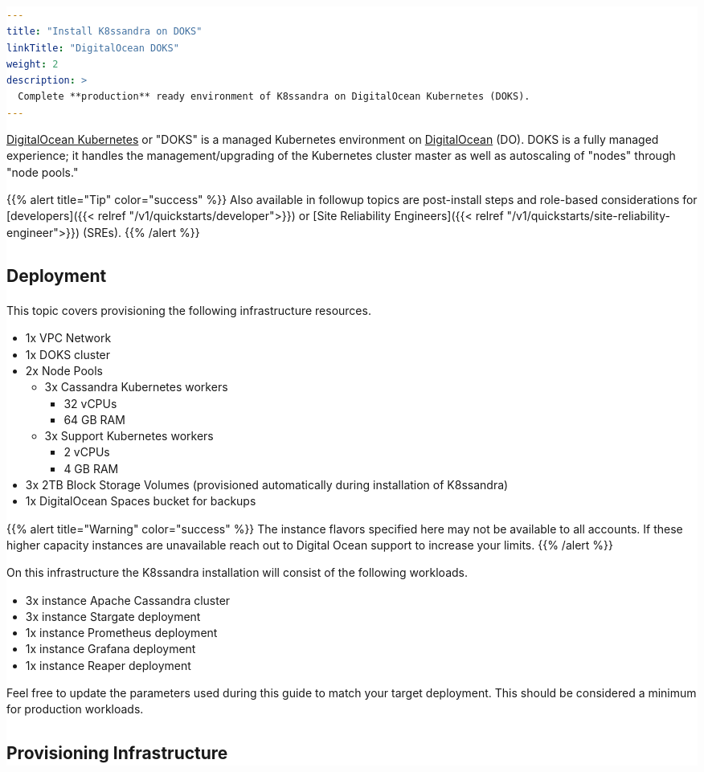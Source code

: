 ```yaml
---
title: "Install K8ssandra on DOKS"
linkTitle: "DigitalOcean DOKS"
weight: 2
description: >
  Complete **production** ready environment of K8ssandra on DigitalOcean Kubernetes (DOKS).
---
```


[DigitalOcean Kubernetes](https://www.digitalocean.com/products/kubernetes/) or "DOKS" is a managed Kubernetes environment on [DigitalOcean](https://www.digitalocean.com/) (DO). DOKS is a fully managed experience; it handles the management/upgrading of the Kubernetes cluster master as well as autoscaling of "nodes" through "node pools."

{{% alert title="Tip" color="success" %}}
Also available in followup topics are post-install steps and role-based considerations for [developers]({{< relref "/v1/quickstarts/developer">}}) or [Site Reliability Engineers]({{< relref "/v1/quickstarts/site-reliability-engineer">}}) (SREs).
{{% /alert %}}

## Deployment

This topic covers provisioning the following infrastructure resources.

* 1x VPC Network
* 1x DOKS cluster
* 2x Node Pools
  * 3x Cassandra Kubernetes workers
    * 32 vCPUs
    * 64 GB RAM
  * 3x Support Kubernetes workers
    * 2 vCPUs
    * 4 GB RAM
* 3x 2TB Block Storage Volumes (provisioned automatically during installation of K8ssandra)
* 1x DigitalOcean Spaces bucket for backups

{{% alert title="Warning" color="success" %}}
The instance flavors specified here may not be available to all accounts. If these higher capacity instances are unavailable reach out to Digital Ocean support to increase your limits.
{{% /alert %}}

On this infrastructure the K8ssandra installation will consist of the following workloads.

* 3x instance Apache Cassandra cluster
* 3x instance Stargate deployment
* 1x instance Prometheus deployment
* 1x instance Grafana deployment
* 1x instance Reaper deployment

Feel free to update the parameters used during this guide to match your target deployment. This should be considered a minimum for production workloads.

## Provisioning Infrastructure
